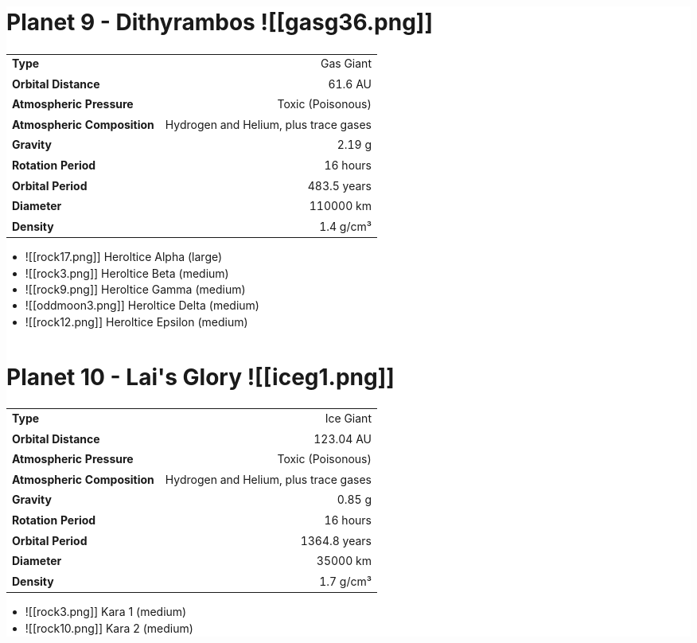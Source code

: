 
# Planet 9 - Dithyrambos ![[gasg36.png]]
|                             |                           |
| --------------------------- | -------------------------:|
| **Type**                    |             Gas Giant |
| **Orbital Distance**        |   61.6 AU |
| **Atmospheric Pressure**    |       Toxic (Poisonous) |
| **Atmospheric Composition** |      Hydrogen and Helium, plus trace gases |
| **Gravity**                 |        2.19 g |
| **Rotation Period**         |  16 hours |
| **Orbital Period** | 483.5 years |
| **Diameter**                |      110000 km | 
| **Density**                 |    1.4 g/cm³ |



- ![[rock17.png]] Heroltice Alpha (large)
- ![[rock3.png]] Heroltice Beta (medium)
- ![[rock9.png]] Heroltice Gamma (medium)
- ![[oddmoon3.png]] Heroltice Delta (medium)
- ![[rock12.png]] Heroltice Epsilon (medium)


# Planet 10 - Lai's Glory ![[iceg1.png]]
|                             |                           |
| --------------------------- | -------------------------:|
| **Type**                    |             Ice Giant |
| **Orbital Distance**        |   123.04 AU |
| **Atmospheric Pressure**    |       Toxic (Poisonous) |
| **Atmospheric Composition** |      Hydrogen and Helium, plus trace gases |
| **Gravity**                 |        0.85 g |
| **Rotation Period**         |  16 hours |
| **Orbital Period** | 1364.8 years |
| **Diameter**                |      35000 km | 
| **Density**                 |    1.7 g/cm³ |



- ![[rock3.png]] Kara 1 (medium)
- ![[rock10.png]] Kara 2 (medium)


